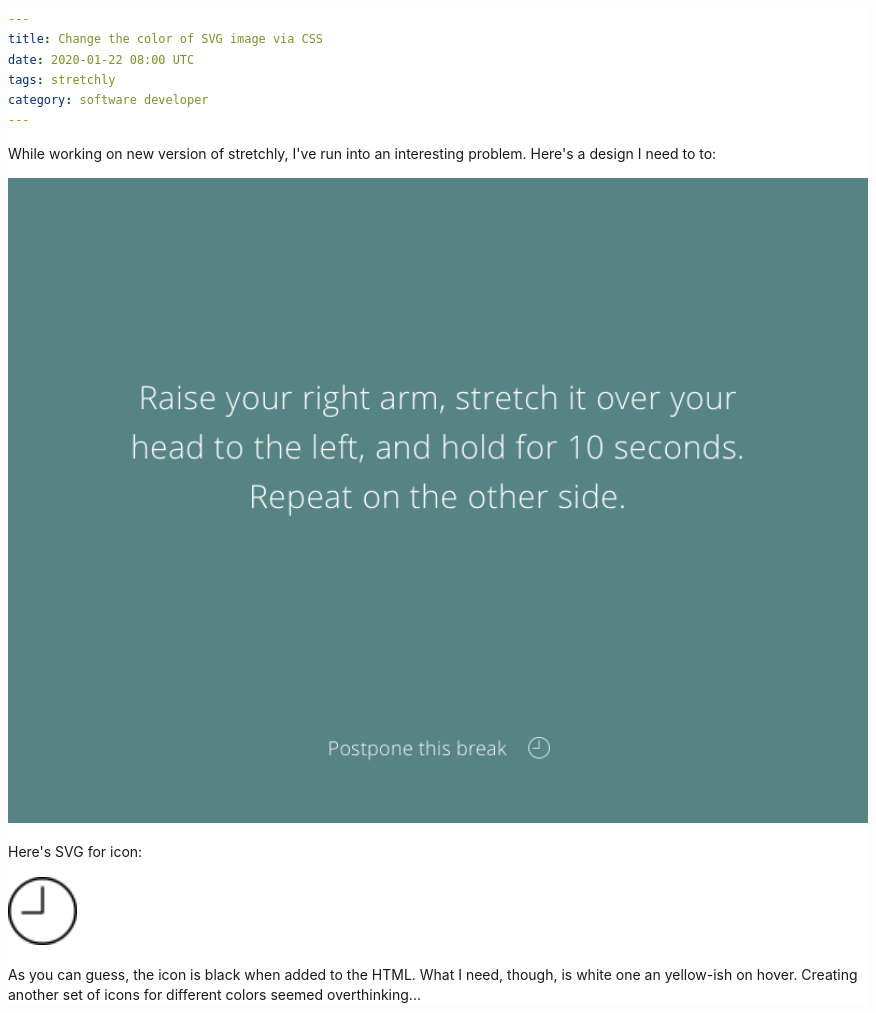 ```yaml
---
title: Change the color of SVG image via CSS
date: 2020-01-22 08:00 UTC
tags: stretchly
category: software developer
---
```


While working on new version of stretchly, I've run into an interesting problem. Here's a design I need to to:

<img src="/img/stretchly-postpone-new.png" alt="new stretchly design" width="100%"/>

Here's SVG for icon:

<img src="/img/stretchly-postpone-icon-new.svg" alt="new stretchly design" width="8%"/>

As you can guess, the icon is black when added to the HTML. What I need, though, is white one an yellow-ish on hover. Creating another set of icons for different colors seemed overthinking...
